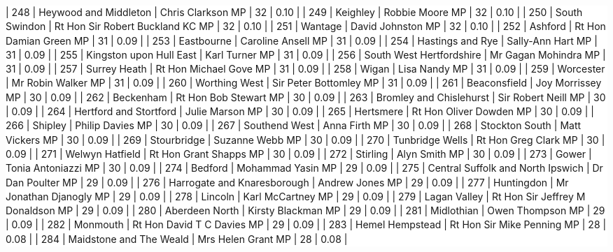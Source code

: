 | 248 | Heywood and Middleton | Chris Clarkson MP | 32 | 0.10 |
| 249 | Keighley | Robbie Moore MP | 32 | 0.10 |
| 250 | South Swindon | Rt Hon Sir Robert Buckland KC MP | 32 | 0.10 |
| 251 | Wantage | David Johnston MP | 32 | 0.10 |
| 252 | Ashford | Rt Hon Damian Green MP | 31 | 0.09 |
| 253 | Eastbourne | Caroline Ansell MP | 31 | 0.09 |
| 254 | Hastings and Rye | Sally-Ann Hart MP | 31 | 0.09 |
| 255 | Kingston upon Hull East | Karl Turner MP | 31 | 0.09 |
| 256 | South West Hertfordshire | Mr Gagan Mohindra MP | 31 | 0.09 |
| 257 | Surrey Heath | Rt Hon Michael Gove MP | 31 | 0.09 |
| 258 | Wigan | Lisa Nandy MP | 31 | 0.09 |
| 259 | Worcester | Mr Robin Walker MP | 31 | 0.09 |
| 260 | Worthing West | Sir Peter Bottomley MP | 31 | 0.09 |
| 261 | Beaconsfield | Joy Morrissey MP | 30 | 0.09 |
| 262 | Beckenham | Rt Hon Bob Stewart MP | 30 | 0.09 |
| 263 | Bromley and Chislehurst | Sir Robert Neill MP | 30 | 0.09 |
| 264 | Hertford and Stortford | Julie Marson MP | 30 | 0.09 |
| 265 | Hertsmere | Rt Hon Oliver Dowden MP | 30 | 0.09 |
| 266 | Shipley | Philip Davies MP | 30 | 0.09 |
| 267 | Southend West | Anna Firth MP | 30 | 0.09 |
| 268 | Stockton South | Matt Vickers MP | 30 | 0.09 |
| 269 | Stourbridge | Suzanne Webb MP | 30 | 0.09 |
| 270 | Tunbridge Wells | Rt Hon Greg Clark MP | 30 | 0.09 |
| 271 | Welwyn Hatfield | Rt Hon Grant Shapps MP | 30 | 0.09 |
| 272 | Stirling | Alyn Smith MP | 30 | 0.09 |
| 273 | Gower | Tonia Antoniazzi MP | 30 | 0.09 |
| 274 | Bedford | Mohammad Yasin MP | 29 | 0.09 |
| 275 | Central Suffolk and North Ipswich | Dr Dan Poulter MP | 29 | 0.09 |
| 276 | Harrogate and Knaresborough | Andrew Jones MP | 29 | 0.09 |
| 277 | Huntingdon | Mr Jonathan Djanogly MP | 29 | 0.09 |
| 278 | Lincoln | Karl McCartney MP | 29 | 0.09 |
| 279 | Lagan Valley | Rt Hon Sir Jeffrey M Donaldson MP | 29 | 0.09 |
| 280 | Aberdeen North | Kirsty Blackman MP | 29 | 0.09 |
| 281 | Midlothian | Owen Thompson MP | 29 | 0.09 |
| 282 | Monmouth | Rt Hon David T C  Davies MP | 29 | 0.09 |
| 283 | Hemel Hempstead | Rt Hon Sir Mike Penning MP | 28 | 0.08 |
| 284 | Maidstone and The Weald | Mrs Helen Grant MP | 28 | 0.08 |